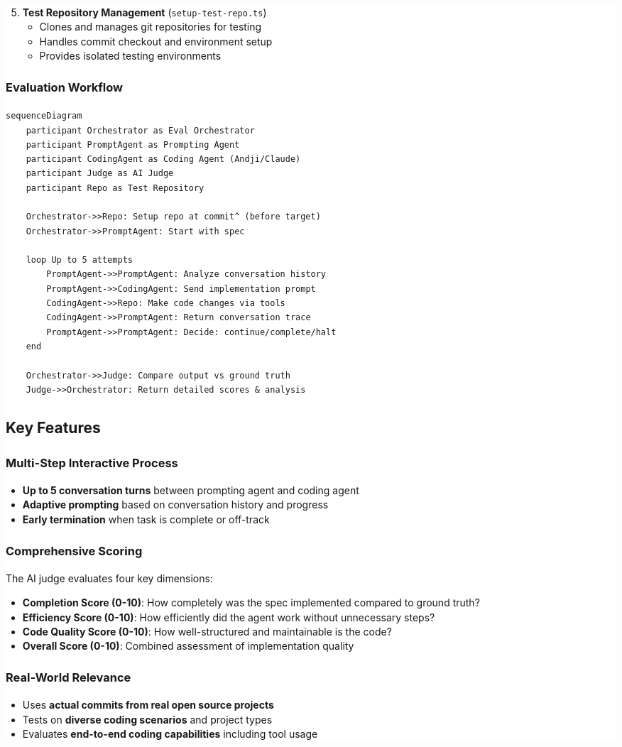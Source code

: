 5. **Test Repository Management** (`setup-test-repo.ts`)
   - Clones and manages git repositories for testing
   - Handles commit checkout and environment setup
   - Provides isolated testing environments

### Evaluation Workflow

```mermaid
sequenceDiagram
    participant Orchestrator as Eval Orchestrator
    participant PromptAgent as Prompting Agent
    participant CodingAgent as Coding Agent (Andji/Claude)
    participant Judge as AI Judge
    participant Repo as Test Repository

    Orchestrator->>Repo: Setup repo at commit^ (before target)
    Orchestrator->>PromptAgent: Start with spec

    loop Up to 5 attempts
        PromptAgent->>PromptAgent: Analyze conversation history
        PromptAgent->>CodingAgent: Send implementation prompt
        CodingAgent->>Repo: Make code changes via tools
        CodingAgent->>PromptAgent: Return conversation trace
        PromptAgent->>PromptAgent: Decide: continue/complete/halt
    end

    Orchestrator->>Judge: Compare output vs ground truth
    Judge->>Orchestrator: Return detailed scores & analysis
```

## Key Features

### Multi-Step Interactive Process

- **Up to 5 conversation turns** between prompting agent and coding agent
- **Adaptive prompting** based on conversation history and progress
- **Early termination** when task is complete or off-track

### Comprehensive Scoring

The AI judge evaluates four key dimensions:

- **Completion Score (0-10)**: How completely was the spec implemented compared to ground truth?
- **Efficiency Score (0-10)**: How efficiently did the agent work without unnecessary steps?
- **Code Quality Score (0-10)**: How well-structured and maintainable is the code?
- **Overall Score (0-10)**: Combined assessment of implementation quality

### Real-World Relevance

- Uses **actual commits from real open source projects**
- Tests on **diverse coding scenarios** and project types
- Evaluates **end-to-end coding capabilities** including tool usage
